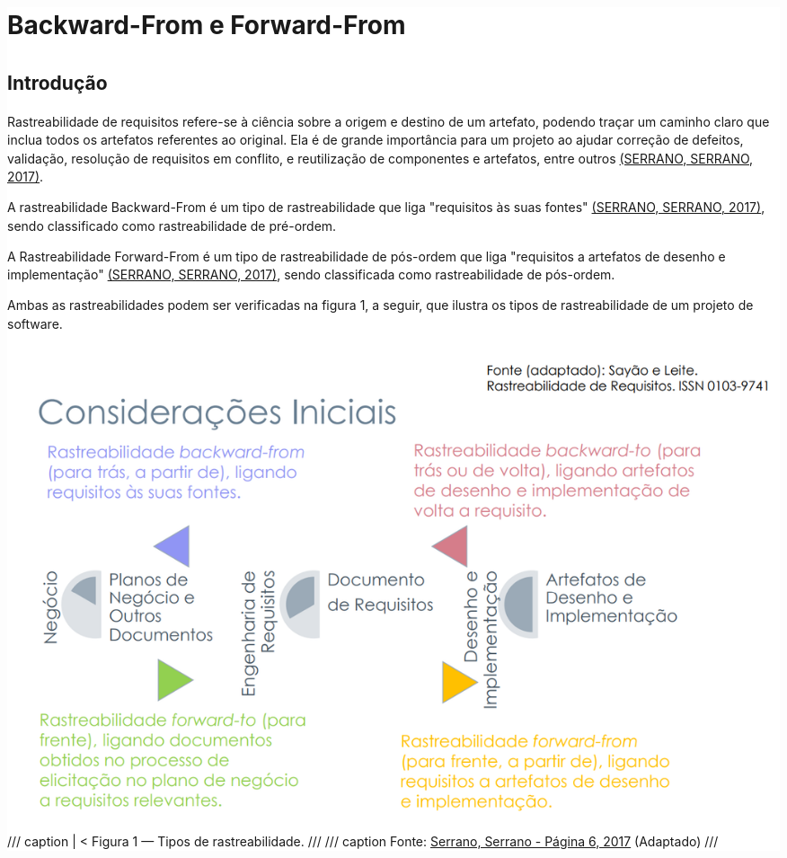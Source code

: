 # Backward-From e Forward-From

## Introdução

Rastreabilidade de requisitos refere-se à ciência sobre a origem e destino de um artefato, podendo traçar um caminho claro que inclua todos os artefatos referentes ao original. Ela é de grande importância para um projeto ao ajudar correção de defeitos, validação, resolução de requisitos em conflito, e reutilização de componentes e artefatos, entre outros [(SERRANO, SERRANO, 2017)](https://aprender3.unb.br/pluginfile.php/2972560/mod_resource/content/1/Requisitos%20-%20Aula%20026.pdf).  

A rastreabilidade Backward-From é um tipo de rastreabilidade que liga
"requisitos às suas fontes"
[(SERRANO, SERRANO, 2017)](https://aprender3.unb.br/pluginfile.php/2972560/mod_resource/content/1/Requisitos%20-%20Aula%20026.pdf), sendo classificado como rastreabilidade de pré-ordem.

A Rastreabilidade Forward-From é um tipo de rastreabilidade de pós-ordem que liga
"requisitos a artefatos de desenho e implementação"
[(SERRANO, SERRANO, 2017)](https://aprender3.unb.br/pluginfile.php/2972560/mod_resource/content/1/Requisitos%20-%20Aula%20026.pdf), sendo classificada como rastreabilidade de pós-ordem.

Ambas as rastreabilidades podem ser verificadas na figura 1, a seguir, que ilustra os tipos de rastreabilidade de um projeto de software.

![tipos_rastr](../../img/tipos_rastreabilidade.png)
/// caption | <
Figura 1 — Tipos de rastreabilidade.
///
/// caption
Fonte: [Serrano, Serrano - Página 6, 2017](https://aprender3.unb.br/pluginfile.php/2972560/mod_resource/content/1/Requisitos%20-%20Aula%20026.pdf) (Adaptado)
///

